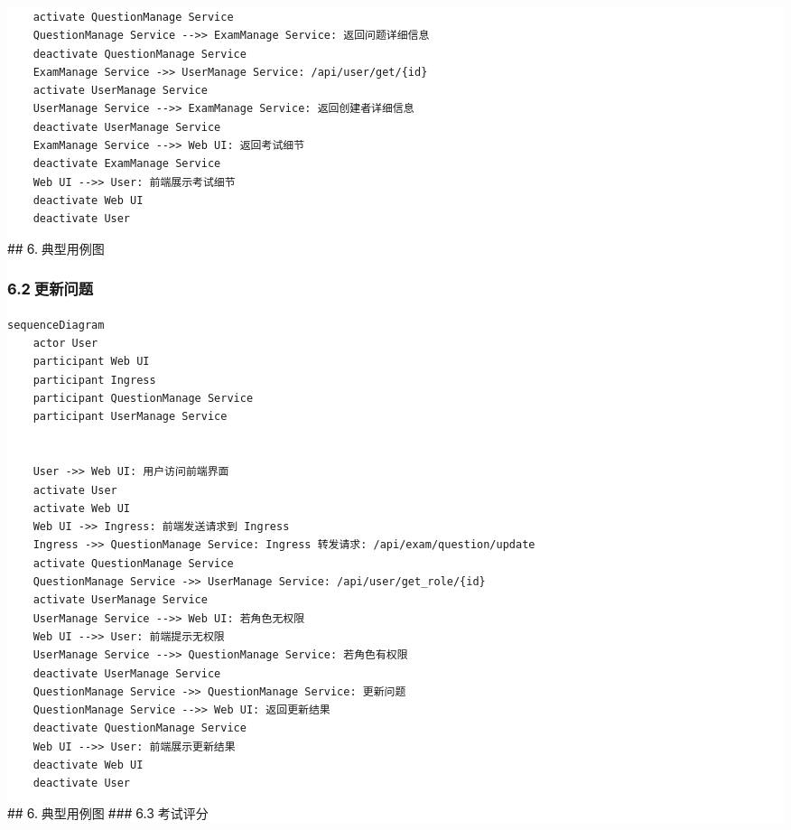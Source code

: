 ```mermaid
    activate QuestionManage Service
    QuestionManage Service -->> ExamManage Service: 返回问题详细信息
    deactivate QuestionManage Service
    ExamManage Service ->> UserManage Service: /api/user/get/{id}
    activate UserManage Service
    UserManage Service -->> ExamManage Service: 返回创建者详细信息
    deactivate UserManage Service
    ExamManage Service -->> Web UI: 返回考试细节
    deactivate ExamManage Service
    Web UI -->> User: 前端展示考试细节
    deactivate Web UI
    deactivate User
```

<div STYLE="page-break-after: always;"></div>
## 6. 典型用例图

### 6.2 更新问题

```mermaid
sequenceDiagram
    actor User
    participant Web UI
    participant Ingress
    participant QuestionManage Service
    participant UserManage Service
    
    
    User ->> Web UI: 用户访问前端界面
    activate User
    activate Web UI
    Web UI ->> Ingress: 前端发送请求到 Ingress
    Ingress ->> QuestionManage Service: Ingress 转发请求: /api/exam/question/update
    activate QuestionManage Service
    QuestionManage Service ->> UserManage Service: /api/user/get_role/{id}
    activate UserManage Service
    UserManage Service -->> Web UI: 若角色无权限
    Web UI -->> User: 前端提示无权限
    UserManage Service -->> QuestionManage Service: 若角色有权限
    deactivate UserManage Service
    QuestionManage Service ->> QuestionManage Service: 更新问题
    QuestionManage Service -->> Web UI: 返回更新结果
    deactivate QuestionManage Service
    Web UI -->> User: 前端展示更新结果
    deactivate Web UI
    deactivate User
```

<div STYLE="page-break-after: always;"></div>
## 6. 典型用例图
### 6.3 考试评分
